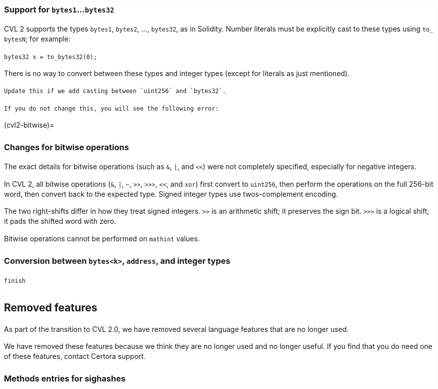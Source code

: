 ### Support for `bytes1`...`bytes32`

CVL 2 supports the types `bytes1`, `bytes2`, ..., `bytes32`, as in Solidity.
Number literals must be explicitly cast to these types using `to_bytesN`; for
example:

```cvl
bytes32 x = to_bytes32(0);
```

There is no way to convert between these types and integer types (except for
literals as just mentioned).

```{todo}
Update this if we add casting between `uint256` and `bytes32`.
```

```{todo}
If you do not change this, you will see the following error:
```

(cvl2-bitwise)=
### Changes for bitwise operations

The exact details for bitwise operations (such as `&`, `|`, and `<<`) were not
completely specified, especially for negative integers.

In CVL 2, all bitwise operations (`&`, `|`, `~`, `>>`, `>>>`, `<<`, and `xor`)
first convert to `uint256`, then perform the operations on the full 256-bit
word, then convert back to the expected type.  Signed integer types use
twos-complement encoding.

The two right-shifts differ in how they treat signed integers.  `>>` is an
arithmetic shift; it preserves the sign bit.  `>>>` is a logical shift; it pads
the shifted word with zero.

Bitwise operations cannot be performed on `mathint` values.

### Conversion between `bytes<k>`, `address`, and integer types

```{todo}
finish
```

Removed features
----------------

As part of the transition to CVL 2.0, we have removed several language features
that are no longer used.

We have removed these features because we think they are no longer used and no
longer useful.  If you find that you do need one of these features, contact
Certora support.

### Methods entries for sighashes
